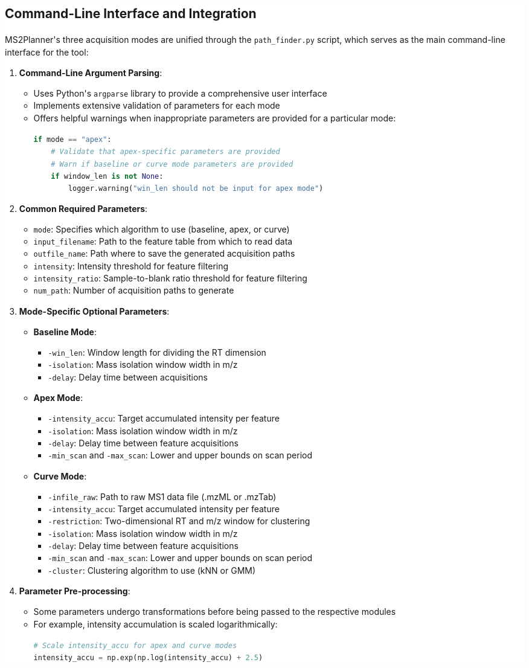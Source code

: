## Command-Line Interface and Integration

MS2Planner's three acquisition modes are unified through the `path_finder.py` script, which serves as the main command-line interface for the tool:

1. **Command-Line Argument Parsing**:
   - Uses Python's `argparse` library to provide a comprehensive user interface
   - Implements extensive validation of parameters for each mode
   - Offers helpful warnings when inappropriate parameters are provided for a particular mode:
     ```python
     if mode == "apex":
         # Validate that apex-specific parameters are provided
         # Warn if baseline or curve mode parameters are provided
         if window_len is not None:
             logger.warning("win_len should not be input for apex mode")
     ```

2. **Common Required Parameters**:
   - `mode`: Specifies which algorithm to use (baseline, apex, or curve)
   - `input_filename`: Path to the feature table from which to read data
   - `outfile_name`: Path where to save the generated acquisition paths
   - `intensity`: Intensity threshold for feature filtering
   - `intensity_ratio`: Sample-to-blank ratio threshold for feature filtering
   - `num_path`: Number of acquisition paths to generate

3. **Mode-Specific Optional Parameters**:
   - **Baseline Mode**:
     - `-win_len`: Window length for dividing the RT dimension
     - `-isolation`: Mass isolation window width in m/z
     - `-delay`: Delay time between acquisitions
   
   - **Apex Mode**:
     - `-intensity_accu`: Target accumulated intensity per feature
     - `-isolation`: Mass isolation window width in m/z
     - `-delay`: Delay time between feature acquisitions
     - `-min_scan` and `-max_scan`: Lower and upper bounds on scan period
   
   - **Curve Mode**:
     - `-infile_raw`: Path to raw MS1 data file (.mzML or .mzTab)
     - `-intensity_accu`: Target accumulated intensity per feature
     - `-restriction`: Two-dimensional RT and m/z window for clustering
     - `-isolation`: Mass isolation window width in m/z
     - `-delay`: Delay time between feature acquisitions
     - `-min_scan` and `-max_scan`: Lower and upper bounds on scan period
     - `-cluster`: Clustering algorithm to use (kNN or GMM)

4. **Parameter Pre-processing**:
   - Some parameters undergo transformations before being passed to the respective modules
   - For example, intensity accumulation is scaled logarithmically:
     ```python
     # Scale intensity_accu for apex and curve modes
     intensity_accu = np.exp(np.log(intensity_accu) + 2.5)
     ```
